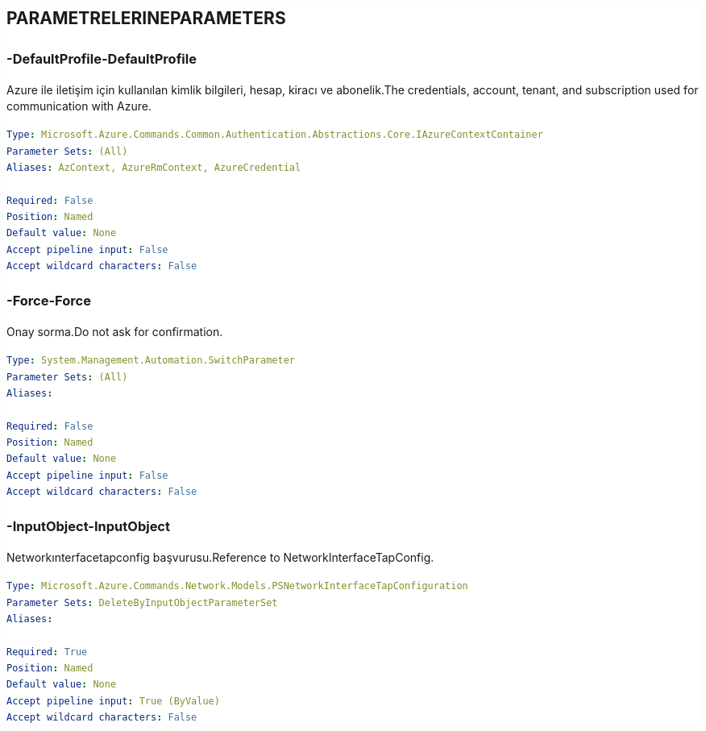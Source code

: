 ## <span data-ttu-id="23a31-117">PARAMETRELERINE</span><span class="sxs-lookup"><span data-stu-id="23a31-117">PARAMETERS</span></span>

### <span data-ttu-id="23a31-118">-DefaultProfile</span><span class="sxs-lookup"><span data-stu-id="23a31-118">-DefaultProfile</span></span>
<span data-ttu-id="23a31-119">Azure ile iletişim için kullanılan kimlik bilgileri, hesap, kiracı ve abonelik.</span><span class="sxs-lookup"><span data-stu-id="23a31-119">The credentials, account, tenant, and subscription used for communication with Azure.</span></span>

```yaml
Type: Microsoft.Azure.Commands.Common.Authentication.Abstractions.Core.IAzureContextContainer
Parameter Sets: (All)
Aliases: AzContext, AzureRmContext, AzureCredential

Required: False
Position: Named
Default value: None
Accept pipeline input: False
Accept wildcard characters: False
```

### <span data-ttu-id="23a31-120">-Force</span><span class="sxs-lookup"><span data-stu-id="23a31-120">-Force</span></span>
<span data-ttu-id="23a31-121">Onay sorma.</span><span class="sxs-lookup"><span data-stu-id="23a31-121">Do not ask for confirmation.</span></span>

```yaml
Type: System.Management.Automation.SwitchParameter
Parameter Sets: (All)
Aliases:

Required: False
Position: Named
Default value: None
Accept pipeline input: False
Accept wildcard characters: False
```

### <span data-ttu-id="23a31-122">-InputObject</span><span class="sxs-lookup"><span data-stu-id="23a31-122">-InputObject</span></span>
<span data-ttu-id="23a31-123">Networkınterfacetapconfig başvurusu.</span><span class="sxs-lookup"><span data-stu-id="23a31-123">Reference to NetworkInterfaceTapConfig.</span></span>

```yaml
Type: Microsoft.Azure.Commands.Network.Models.PSNetworkInterfaceTapConfiguration
Parameter Sets: DeleteByInputObjectParameterSet
Aliases:

Required: True
Position: Named
Default value: None
Accept pipeline input: True (ByValue)
Accept wildcard characters: False
```
